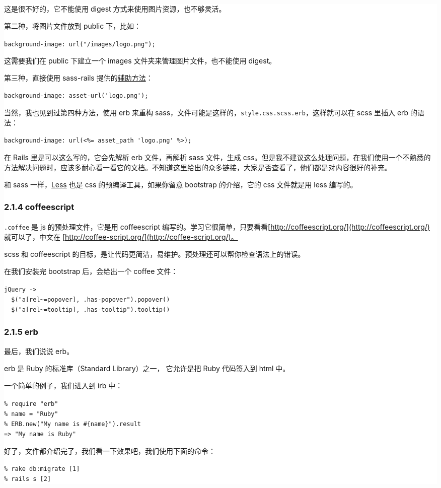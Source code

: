 这是很不好的，它不能使用 digest 方式来使用图片资源，也不够灵活。

第二种，将图片文件放到 public 下，比如：

```
background-image: url("/images/logo.png");
```

这需要我们在 public 下建立一个 images 文件夹来管理图片文件，也不能使用 digest。

第三种，直接使用 sass-rails 提供的[辅助方法](https://github.com/rails/sass-rails#asset-helpers)：

```
background-image: asset-url('logo.png');
```

当然，我也见到过第四种方法，使用 erb 来重构 sass，文件可能是这样的，`style.css.scss.erb`，这样就可以在 scss 里插入 erb 的语法：

```
background-image: url(<%= asset_path 'logo.png' %>);
```

在 Rails 里是可以这么写的，它会先解析 erb 文件，再解析 sass 文件，生成 css。但是我不建议这么处理问题，在我们使用一个不熟悉的方法解决问题时，应该多耐心看一看它的文档。不知道这里给出的众多链接，大家是否查看了，他们都是对内容很好的补充。

和 sass 一样，[Less](http://lesscss.org/) 也是 css 的预编译工具，如果你留意 bootstrap 的介绍，它的 css 文件就是用 less 编写的。

### 2.1.4 coffeescript

`.coffee` 是 js 的预处理文件，它是用 coffeescript 编写的。学习它很简单，只要看看[http://coffeescript.org/](http://coffeescript.org/) 就可以了，中文在 [http://coffee-script.org/](http://coffee-script.org/)。

scss 和 coffeescript 的目标，是让代码更简洁，易维护。预处理还可以帮你检查语法上的错误。

在我们安装完 bootstrap 后，会给出一个 coffee 文件：

```
jQuery ->
  $("a[rel~=popover], .has-popover").popover()
  $("a[rel~=tooltip], .has-tooltip").tooltip()
```

### 2.1.5 erb

最后，我们说说 erb。

erb 是 Ruby 的标准库（Standard Library）之一， 它允许是把 Ruby 代码签入到 html 中。

一个简单的例子，我们进入到 irb 中：

```
% require "erb"
% name = "Ruby"
% ERB.new("My name is #{name}").result
=> "My name is Ruby"
```

好了，文件都介绍完了，我们看一下效果吧，我们使用下面的命令：

```
% rake db:migrate [1]
% rails s [2]
```
